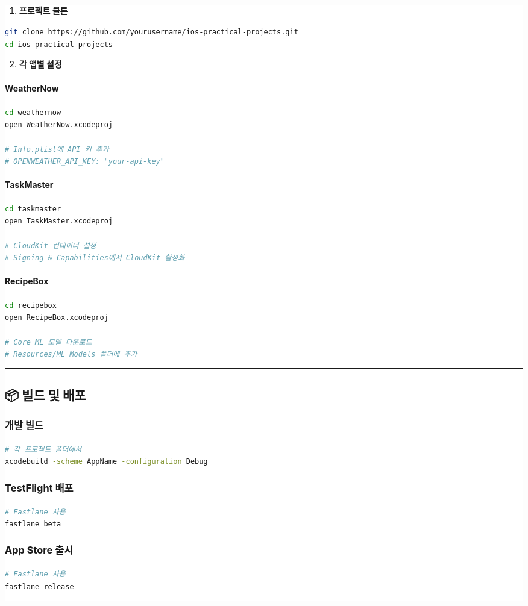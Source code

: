 1. **프로젝트 클론**
```bash
git clone https://github.com/yourusername/ios-practical-projects.git
cd ios-practical-projects
```

2. **각 앱별 설정**

#### WeatherNow
```bash
cd weathernow
open WeatherNow.xcodeproj

# Info.plist에 API 키 추가
# OPENWEATHER_API_KEY: "your-api-key"
```

#### TaskMaster
```bash
cd taskmaster
open TaskMaster.xcodeproj

# CloudKit 컨테이너 설정
# Signing & Capabilities에서 CloudKit 활성화
```

#### RecipeBox
```bash
cd recipebox
open RecipeBox.xcodeproj

# Core ML 모델 다운로드
# Resources/ML Models 폴더에 추가
```

---

## 📦 빌드 및 배포

### 개발 빌드
```bash
# 각 프로젝트 폴더에서
xcodebuild -scheme AppName -configuration Debug
```

### TestFlight 배포
```bash
# Fastlane 사용
fastlane beta
```

### App Store 출시
```bash
# Fastlane 사용
fastlane release
```

---